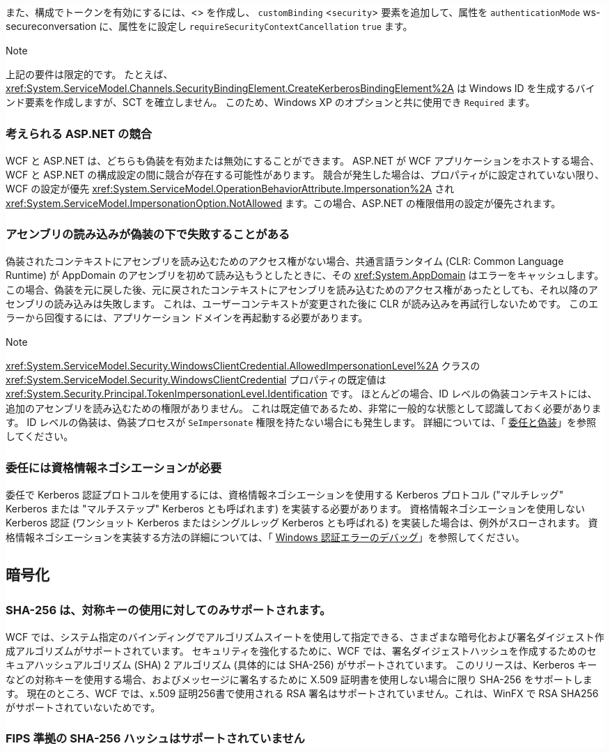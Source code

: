  また、構成でトークンを有効にするには、<> を作成し、 `customBinding` <`security`> 要素を追加して、属性を `authenticationMode` ws-secureconversation に、属性をに設定し `requireSecurityContextCancellation` `true` ます。

> [!NOTE]
> 上記の要件は限定的です。 たとえば、<xref:System.ServiceModel.Channels.SecurityBindingElement.CreateKerberosBindingElement%2A> は Windows ID を生成するバインド要素を作成しますが、SCT を確立しません。 このため、Windows XP のオプションと共に使用でき `Required` ます。

### <a name="possible-aspnet-conflict"></a>考えられる ASP.NET の競合

WCF と ASP.NET は、どちらも偽装を有効または無効にすることができます。 ASP.NET が WCF アプリケーションをホストする場合、WCF と ASP.NET の構成設定の間に競合が存在する可能性があります。 競合が発生した場合は、プロパティがに設定されていない限り、WCF の設定が優先 <xref:System.ServiceModel.OperationBehaviorAttribute.Impersonation%2A> され <xref:System.ServiceModel.ImpersonationOption.NotAllowed> ます。この場合、ASP.NET の権限借用の設定が優先されます。

### <a name="assembly-loads-may-fail-under-impersonation"></a>アセンブリの読み込みが偽装の下で失敗することがある

偽装されたコンテキストにアセンブリを読み込むためのアクセス権がない場合、共通言語ランタイム (CLR: Common Language Runtime) が AppDomain のアセンブリを初めて読み込もうとしたときに、その <xref:System.AppDomain> はエラーをキャッシュします。 この場合、偽装を元に戻した後、元に戻されたコンテキストにアセンブリを読み込むためのアクセス権があったとしても、それ以降のアセンブリの読み込みは失敗します。 これは、ユーザーコンテキストが変更された後に CLR が読み込みを再試行しないためです。 このエラーから回復するには、アプリケーション ドメインを再起動する必要があります。

> [!NOTE]
> <xref:System.ServiceModel.Security.WindowsClientCredential.AllowedImpersonationLevel%2A> クラスの <xref:System.ServiceModel.Security.WindowsClientCredential> プロパティの既定値は <xref:System.Security.Principal.TokenImpersonationLevel.Identification> です。 ほとんどの場合、ID レベルの偽装コンテキストには、追加のアセンブリを読み込むための権限がありません。 これは既定値であるため、非常に一般的な状態として認識しておく必要があります。 ID レベルの偽装は、偽装プロセスが `SeImpersonate` 権限を持たない場合にも発生します。 詳細については、「 [委任と偽装](delegation-and-impersonation-with-wcf.md)」を参照してください。

### <a name="delegation-requires-credential-negotiation"></a>委任には資格情報ネゴシエーションが必要

委任で Kerberos 認証プロトコルを使用するには、資格情報ネゴシエーションを使用する Kerberos プロトコル ("マルチレッグ" Kerberos または "マルチステップ" Kerberos とも呼ばれます) を実装する必要があります。 資格情報ネゴシエーションを使用しない Kerberos 認証 (ワンショット Kerberos またはシングルレッグ Kerberos とも呼ばれる) を実装した場合は、例外がスローされます。 資格情報ネゴシエーションを実装する方法の詳細については、「 [Windows 認証エラーのデバッグ](debugging-windows-authentication-errors.md)」を参照してください。

## <a name="cryptography"></a>暗号化

### <a name="sha-256-supported-only-for-symmetric-key-usages"></a>SHA-256 は、対称キーの使用に対してのみサポートされます。

WCF では、システム指定のバインディングでアルゴリズムスイートを使用して指定できる、さまざまな暗号化および署名ダイジェスト作成アルゴリズムがサポートされています。 セキュリティを強化するために、WCF では、署名ダイジェストハッシュを作成するためのセキュアハッシュアルゴリズム (SHA) 2 アルゴリズム (具体的には SHA-256) がサポートされています。 このリリースは、Kerberos キーなどの対称キーを使用する場合、およびメッセージに署名するために X.509 証明書を使用しない場合に限り SHA-256 をサポートします。 現在のところ、WCF では、x.509 証明256書で使用される RSA 署名はサポートされていません。これは、WinFX で RSA SHA256 がサポートされていないためです。

### <a name="fips-compliant-sha-256-hashes-not-supported"></a>FIPS 準拠の SHA-256 ハッシュはサポートされていません
